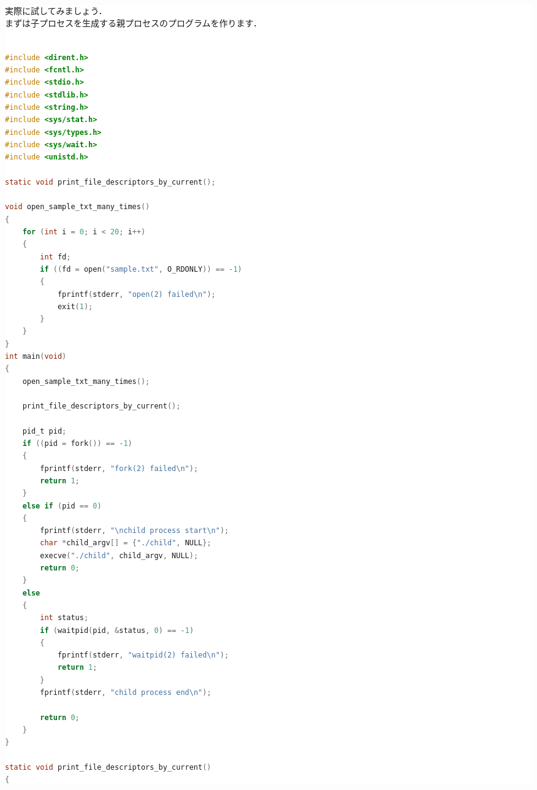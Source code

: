 実際に試してみましょう．  
まずは子プロセスを生成する親プロセスのプログラムを作ります．

```c

#include <dirent.h>
#include <fcntl.h>
#include <stdio.h>
#include <stdlib.h>
#include <string.h>
#include <sys/stat.h>
#include <sys/types.h>
#include <sys/wait.h>
#include <unistd.h>

static void print_file_descriptors_by_current();

void open_sample_txt_many_times()
{
    for (int i = 0; i < 20; i++)
    {
        int fd;
        if ((fd = open("sample.txt", O_RDONLY)) == -1)
        {
            fprintf(stderr, "open(2) failed\n");
            exit(1);
        }
    }
}
int main(void)
{
    open_sample_txt_many_times();

    print_file_descriptors_by_current();

    pid_t pid;
    if ((pid = fork()) == -1)
    {
        fprintf(stderr, "fork(2) failed\n");
        return 1;
    }
    else if (pid == 0)
    {
        fprintf(stderr, "\nchild process start\n");
        char *child_argv[] = {"./child", NULL};
        execve("./child", child_argv, NULL);
        return 0;
    }
    else
    {
        int status;
        if (waitpid(pid, &status, 0) == -1)
        {
            fprintf(stderr, "waitpid(2) failed\n");
            return 1;
        }
        fprintf(stderr, "child process end\n");

        return 0;
    }
}

static void print_file_descriptors_by_current()
{
```